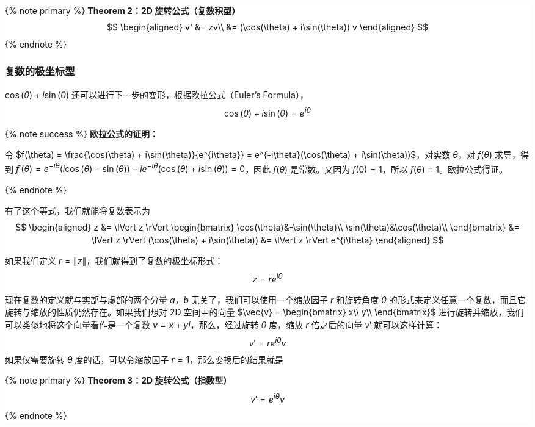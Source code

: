 {% note primary %}
**Theorem 2：2D 旋转公式（复数积型）**
$$
\begin{aligned}
v' &= zv\\
&= (\cos(\theta) + i\sin(\theta)) v
\end{aligned}
$$
{% endnote %}

### 复数的极坐标型 ###

$\cos(\theta) + i\sin(\theta)$ 还可以进行下一步的变形，根据欧拉公式（Euler’s Formula），
$$
\cos(\theta) + i\sin(\theta) = e^{i\theta}
$$

{% note success %}
**欧拉公式的证明：**  

令 $f(\theta) = \frac{\cos(\theta) + i\sin(\theta)}{e^{i\theta}} = e^{-i\theta}(\cos(\theta) + i\sin(\theta))$，对实数 $\theta$，对 $f(\theta)$ 求导，得到 $f'(\theta) = e^{-i\theta}(i\cos(\theta) - \sin(\theta)) - ie^{-i\theta}(\cos(\theta) + i\sin(\theta)) = 0$，因此 $f(\theta)$ 是常数。又因为 $f(0) = 1$，所以 $f(\theta) \equiv 1$。欧拉公式得证。

{% endnote %}

有了这个等式，我们就能将复数表示为
$$
\begin{aligned}
z &= \lVert z \rVert 
\begin{bmatrix}
    \cos(\theta)&-\sin(\theta)\\
    \sin(\theta)&\cos(\theta)\\
\end{bmatrix}
&= \lVert z \rVert (\cos(\theta) + i\sin(\theta))
&= \lVert z \rVert e^{i\theta}
\end{aligned}
$$

如果我们定义 $r = \lVert z \rVert$，我们就得到了复数的极坐标形式：
$$
z = re^{i\theta}
$$

现在复数的定义就与实部与虚部的两个分量 $a$，$b$ 无关了，我们可以使用一个缩放因子 $r$ 和旋转角度 $\theta$ 的形式来定义任意一个复数，而且它旋转与缩放的性质仍然存在。如果我们想对 2D 空间中的向量 $\vec{v} = \begin{bmatrix} x\\ y\\ \end{bmatrix}$ 进行旋转并缩放，我们可以类似地将这个向量看作是一个复数 $v = x + yi$，那么，经过旋转 $\theta$ 度，缩放 $r$ 倍之后的向量 $v'$ 就可以这样计算：
$$
v' = re^{i\theta}v
$$
如果仅需要旋转 $\theta$ 度的话，可以令缩放因子 $r = 1$，那么变换后的结果就是

{% note primary %}
**Theorem 3：2D 旋转公式（指数型）**
$$
v' = e^{i\theta}v
$$
{% endnote %}
